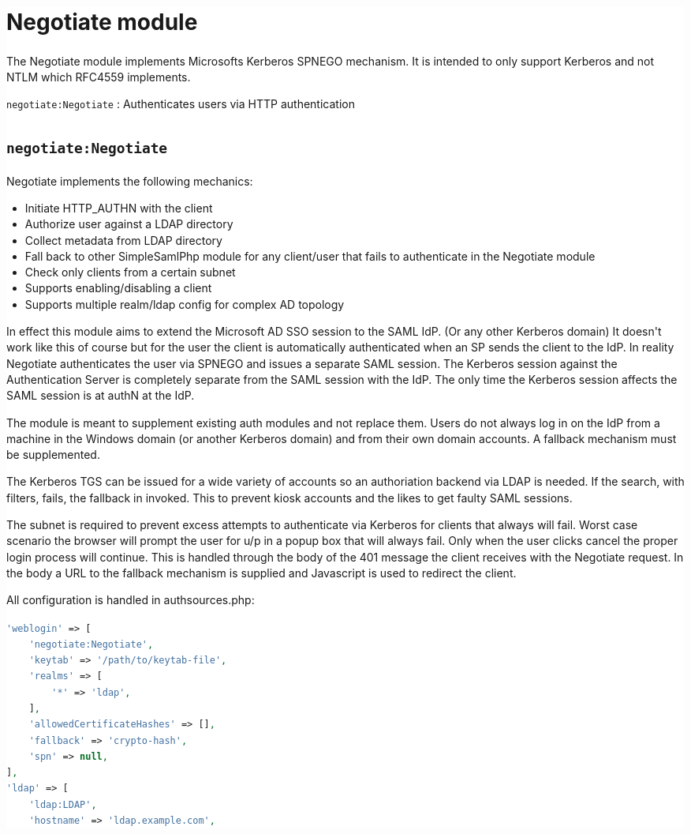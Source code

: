 # Negotiate module

The Negotiate module implements Microsofts Kerberos SPNEGO mechanism.
It is intended to only support Kerberos and not NTLM which RFC4559
implements.

`negotiate:Negotiate`
: Authenticates users via HTTP authentication

## `negotiate:Negotiate`

Negotiate implements the following mechanics:

* Initiate HTTP_AUTHN with the client
* Authorize user against a LDAP directory
* Collect metadata from LDAP directory
* Fall back to other SimpleSamlPhp module for any client/user that
  fails to authenticate in the Negotiate module
* Check only clients from a certain subnet
* Supports enabling/disabling a client
* Supports multiple realm/ldap config for complex AD topology

In effect this module aims to extend the Microsoft AD SSO session to
the SAML IdP. (Or any other Kerberos domain) It doesn't work like this
of course but for the user the client is automatically authenticated
when an SP sends the client to the IdP. In reality Negotiate
authenticates the user via SPNEGO and issues a separate SAML session.
The Kerberos session against the Authentication Server is completely
separate from the SAML session with the IdP. The only time the
Kerberos session affects the SAML session is at authN at the IdP.

The module is meant to supplement existing auth modules and not
replace them. Users do not always log in on the IdP from a machine in
the Windows domain (or another Kerberos domain) and from their own
domain accounts. A fallback mechanism must be supplemented.

The Kerberos TGS can be issued for a wide variety of accounts so an
authoriation backend via LDAP is needed. If the search, with filters,
fails, the fallback in invoked. This to prevent kiosk accounts and the
likes to get faulty SAML sessions.

The subnet is required to prevent excess attempts to authenticate via
Kerberos for clients that always will fail. Worst case scenario the
browser will prompt the user for u/p in a popup box that will always
fail. Only when the user clicks cancel the proper login process will
continue. This is handled through the body of the 401 message the
client receives with the Negotiate request. In the body a URL to the
fallback mechanism is supplied and Javascript is used to redirect the
client.

All configuration is handled in authsources.php:

```php
'weblogin' => [
    'negotiate:Negotiate',
    'keytab' => '/path/to/keytab-file',
    'realms' => [
        '*' => 'ldap',
    ],
    'allowedCertificateHashes' => [],
    'fallback' => 'crypto-hash',
    'spn' => null,
],
'ldap' => [
    'ldap:LDAP',
    'hostname' => 'ldap.example.com',
```